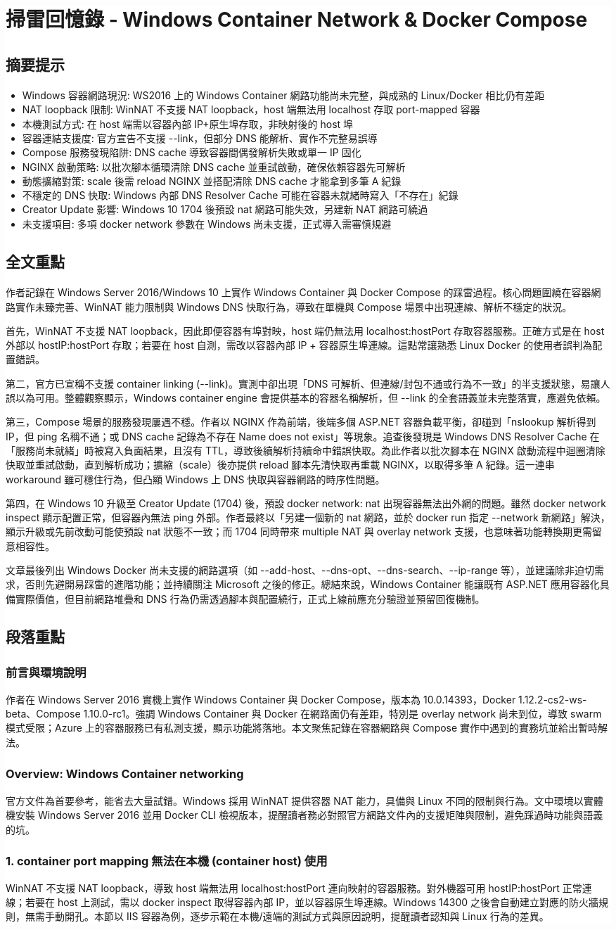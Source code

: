 # 掃雷回憶錄 - Windows Container Network & Docker Compose

## 摘要提示
- Windows 容器網路現況: WS2016 上的 Windows Container 網路功能尚未完整，與成熟的 Linux/Docker 相比仍有差距
- NAT loopback 限制: WinNAT 不支援 NAT loopback，host 端無法用 localhost 存取 port-mapped 容器
- 本機測試方式: 在 host 端需以容器內部 IP+原生埠存取，非映射後的 host 埠
- 容器連結支援度: 官方宣告不支援 --link，但部分 DNS 能解析、實作不完整易誤導
- Compose 服務發現陷阱: DNS cache 導致容器間偶發解析失敗或單一 IP 固化
- NGINX 啟動策略: 以批次腳本循環清除 DNS cache 並重試啟動，確保依賴容器先可解析
- 動態擴縮對策: scale 後需 reload NGINX 並搭配清除 DNS cache 才能拿到多筆 A 紀錄
- 不穩定的 DNS 快取: Windows 內部 DNS Resolver Cache 可能在容器未就緒時寫入「不存在」紀錄
- Creator Update 影響: Windows 10 1704 後預設 nat 網路可能失效，另建新 NAT 網路可繞過
- 未支援項目: 多項 docker network 參數在 Windows 尚未支援，正式導入需審慎規避

## 全文重點
作者記錄在 Windows Server 2016/Windows 10 上實作 Windows Container 與 Docker Compose 的踩雷過程。核心問題圍繞在容器網路實作未臻完善、WinNAT 能力限制與 Windows DNS 快取行為，導致在單機與 Compose 場景中出現連線、解析不穩定的狀況。

首先，WinNAT 不支援 NAT loopback，因此即便容器有埠對映，host 端仍無法用 localhost:hostPort 存取容器服務。正確方式是在 host 外部以 hostIP:hostPort 存取；若要在 host 自測，需改以容器內部 IP + 容器原生埠連線。這點常讓熟悉 Linux Docker 的使用者誤判為配置錯誤。

第二，官方已宣稱不支援 container linking (--link)。實測中卻出現「DNS 可解析、但連線/封包不通或行為不一致」的半支援狀態，易讓人誤以為可用。整體觀察顯示，Windows container engine 會提供基本的容器名稱解析，但 --link 的全套語義並未完整落實，應避免依賴。

第三，Compose 場景的服務發現屢遇不穩。作者以 NGINX 作為前端，後端多個 ASP.NET 容器負載平衡，卻碰到「nslookup 解析得到 IP，但 ping 名稱不通；或 DNS cache 記錄為不存在 Name does not exist」等現象。追查後發現是 Windows DNS Resolver Cache 在「服務尚未就緒」時被寫入負面結果，且沒有 TTL，導致後續解析持續命中錯誤快取。為此作者以批次腳本在 NGINX 啟動流程中迴圈清除快取並重試啟動，直到解析成功；擴縮（scale）後亦提供 reload 腳本先清快取再重載 NGINX，以取得多筆 A 紀錄。這一連串 workaround 雖可穩住行為，但凸顯 Windows 上 DNS 快取與容器網路的時序性問題。

第四，在 Windows 10 升級至 Creator Update (1704) 後，預設 docker network: nat 出現容器無法出外網的問題。雖然 docker network inspect 顯示配置正常，但容器內無法 ping 外部。作者最終以「另建一個新的 nat 網路，並於 docker run 指定 --network 新網路」解決，顯示升級或先前改動可能使預設 nat 狀態不一致；而 1704 同時帶來 multiple NAT 與 overlay network 支援，也意味著功能轉換期更需留意相容性。

文章最後列出 Windows Docker 尚未支援的網路選項（如 --add-host、--dns-opt、--dns-search、--ip-range 等），並建議除非迫切需求，否則先避開易踩雷的進階功能；並持續關注 Microsoft 之後的修正。總結來說，Windows Container 能讓既有 ASP.NET 應用容器化具備實際價值，但目前網路堆疊和 DNS 行為仍需透過腳本與配置繞行，正式上線前應充分驗證並預留回復機制。

## 段落重點
### 前言與環境說明
作者在 Windows Server 2016 實機上實作 Windows Container 與 Docker Compose，版本為 10.0.14393，Docker 1.12.2-cs2-ws-beta、Compose 1.10.0-rc1。強調 Windows Container 與 Docker 在網路面仍有差距，特別是 overlay network 尚未到位，導致 swarm 模式受限；Azure 上的容器服務已有私測支援，顯示功能將落地。本文聚焦記錄在容器網路與 Compose 實作中遇到的實務坑並給出暫時解法。

### Overview: Windows Container networking
官方文件為首要參考，能省去大量試錯。Windows 採用 WinNAT 提供容器 NAT 能力，具備與 Linux 不同的限制與行為。文中環境以實體機安裝 Windows Server 2016 並用 Docker CLI 檢視版本，提醒讀者務必對照官方網路文件內的支援矩陣與限制，避免踩過時功能與語義的坑。

### 1. container port mapping 無法在本機 (container host) 使用
WinNAT 不支援 NAT loopback，導致 host 端無法用 localhost:hostPort 連向映射的容器服務。對外機器可用 hostIP:hostPort 正常連線；若要在 host 上測試，需以 docker inspect 取得容器內部 IP，並以容器原生埠連線。Windows 14300 之後會自動建立對應的防火牆規則，無需手動開孔。本節以 IIS 容器為例，逐步示範在本機/遠端的測試方式與原因說明，提醒讀者認知與 Linux 行為的差異。
